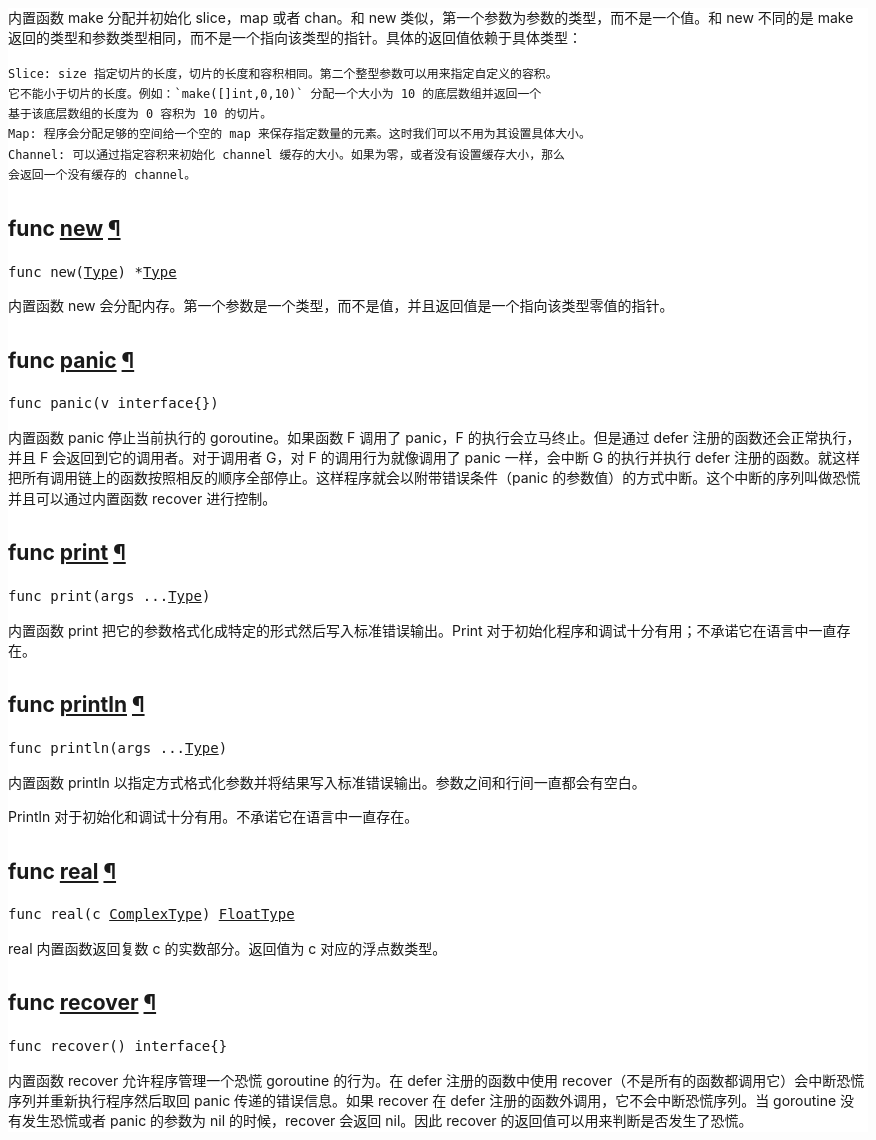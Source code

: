 内置函数 make 分配并初始化 slice，map 或者 chan。和 new 类似，第一个参数为参数的类型，而不是一个值。和 new 不同的是 make 返回的类型和参数类型相同，而不是一个指向该类型的指针。具体的返回值依赖于具体类型：

    Slice: size 指定切片的长度，切片的长度和容积相同。第二个整型参数可以用来指定自定义的容积。
    它不能小于切片的长度。例如：`make([]int,0,10)` 分配一个大小为 10 的底层数组并返回一个
    基于该底层数组的长度为 0 容积为 10 的切片。
    Map: 程序会分配足够的空间给一个空的 map 来保存指定数量的元素。这时我们可以不用为其设置具体大小。
    Channel: 可以通过指定容积来初始化 channel 缓存的大小。如果为零，或者没有设置缓存大小，那么
    会返回一个没有缓存的 channel。

<h2 id="new">func <a href="//github.com/golang/go/blob/release-branch.go1.10/src/builtin/builtin.go#L178">new</a>
    <a href="#new">¶</a></h2>
<pre>func new(<a href="#Type">Type</a>) *<a href="#Type">Type</a></pre>

内置函数 new 会分配内存。第一个参数是一个类型，而不是值，并且返回值是一个指向该类型零值的指针。

<h2 id="panic">func <a href="//github.com/golang/go/blob/release-branch.go1.10/src/builtin/builtin.go#L217">panic</a>
    <a href="#panic">¶</a></h2>
<pre>func panic(v interface{})</pre>

内置函数 panic 停止当前执行的 goroutine。如果函数 F 调用了 panic，F 的执行会立马终止。但是通过 defer 注册的函数还会正常执行，并且 F 会返回到它的调用者。对于调用者 G，对 F 的调用行为就像调用了 panic 一样，会中断 G 的执行并执行 defer 注册的函数。就这样把所有调用链上的函数按照相反的顺序全部停止。这样程序就会以附带错误条件（panic 的参数值）的方式中断。这个中断的序列叫做恐慌并且可以通过内置函数 recover 进行控制。

<h2 id="print">func <a href="//github.com/golang/go/blob/release-branch.go1.10/src/builtin/builtin.go#L234">print</a>
    <a href="#print">¶</a></h2>
<pre>func print(args ...<a href="#Type">Type</a>)</pre>

内置函数 print 把它的参数格式化成特定的形式然后写入标准错误输出。Print 对于初始化程序和调试十分有用；不承诺它在语言中一直存在。

<h2 id="println">func <a href="//github.com/golang/go/blob/release-branch.go1.10/src/builtin/builtin.go#L241">println</a>
    <a href="#println">¶</a></h2>
<pre>func println(args ...<a href="#Type">Type</a>)</pre>

内置函数 println 以指定方式格式化参数并将结果写入标准错误输出。参数之间和行间一直都会有空白。

Println 对于初始化和调试十分有用。不承诺它在语言中一直存在。

<h2 id="real">func <a href="//github.com/golang/go/blob/release-branch.go1.10/src/builtin/builtin.go#L189">real</a>
    <a href="#real">¶</a></h2>
<pre>func real(c <a href="#ComplexType">ComplexType</a>) <a href="#FloatType">FloatType</a></pre>

real 内置函数返回复数 c 的实数部分。返回值为 c 对应的浮点数类型。

<h2 id="recover">func <a href="//github.com/golang/go/blob/release-branch.go1.10/src/builtin/builtin.go#L228">recover</a>
    <a href="#recover">¶</a></h2>
<pre>func recover() interface{}</pre>

内置函数 recover 允许程序管理一个恐慌 goroutine 的行为。在 defer 注册的函数中使用 recover（不是所有的函数都调用它）会中断恐慌序列并重新执行程序然后取回 panic 传递的错误信息。如果 recover 在 defer 注册的函数外调用，它不会中断恐慌序列。当 goroutine 没有发生恐慌或者 panic 的参数为 nil 的时候，recover 会返回 nil。因此 recover 的返回值可以用来判断是否发生了恐慌。
